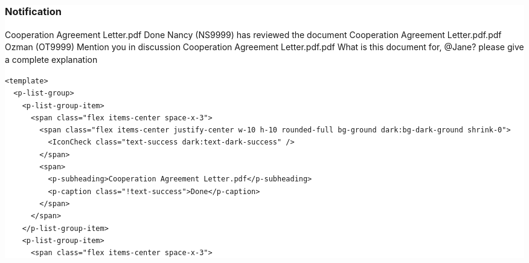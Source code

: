 ### Notification

<preview class="preview--wide">
  <p-list-group>
    <p-list-group-item>
      <span class="flex items-center space-x-3">
        <span class="flex items-center justify-center w-10 h-10 rounded-full bg-ground dark:bg-dark-ground shrink-0">
          <IconCheck class="text-success dark:text-dark-success" />
        </span>
        <span>
          <p-subheading>Cooperation Agreement Letter.pdf</p-subheading>
          <p-caption class="!text-success">Done</p-caption>
        </span>
      </span>
    </p-list-group-item>
    <p-list-group-item>
      <span class="flex items-center space-x-3">
        <span>
          <p-avatar />
        </span>
        <span>
          <p-subheading>Nancy (NS9999) has reviewed the document</p-subheading>
          <p-caption class="!flex items-center"><IconDocument class="mr-2" /> Cooperation Agreement Letter.pdf.pdf</p-caption>
        </span>
      </span>
    </p-list-group-item>
    <p-list-group-item>
      <span class="flex items-start space-x-3">
        <span>
          <p-avatar src="https://picsum.photos/50" />
        </span>
        <span>
          <p-subheading>Ozman (OT9999) Mention you in discussion</p-subheading>
          <p-caption class="!flex items-center">
            <IconDocument class="mr-2" /> Cooperation Agreement Letter.pdf.pdf
          </p-caption>
          <p-card style="--p-card-padding-y: 4px; --p-card-padding-x: 8px;" class="mt-3">
            What is this document for, @Jane? please give a complete explanation
          </p-card>
        </span>
      </span>
    </p-list-group-item>
  </p-list-group>
</preview>

```vue
<template>
  <p-list-group>
    <p-list-group-item>
      <span class="flex items-center space-x-3">
        <span class="flex items-center justify-center w-10 h-10 rounded-full bg-ground dark:bg-dark-ground shrink-0">
          <IconCheck class="text-success dark:text-dark-success" />
        </span>
        <span>
          <p-subheading>Cooperation Agreement Letter.pdf</p-subheading>
          <p-caption class="!text-success">Done</p-caption>
        </span>
      </span>
    </p-list-group-item>
    <p-list-group-item>
      <span class="flex items-center space-x-3">
```